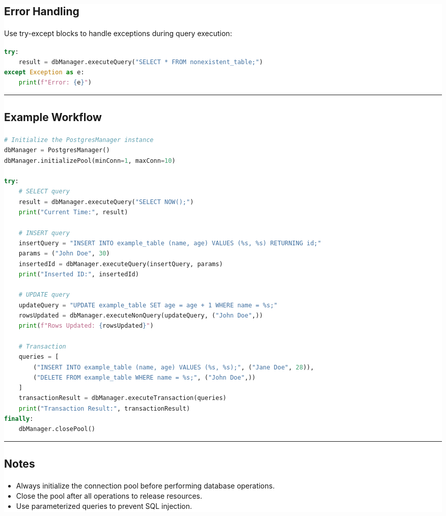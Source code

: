 
## Error Handling

Use try-except blocks to handle exceptions during query execution:

```python
try:
    result = dbManager.executeQuery("SELECT * FROM nonexistent_table;")
except Exception as e:
    print(f"Error: {e}")
```

---

## Example Workflow

```python
# Initialize the PostgresManager instance
dbManager = PostgresManager()
dbManager.initializePool(minConn=1, maxConn=10)

try:
    # SELECT query
    result = dbManager.executeQuery("SELECT NOW();")
    print("Current Time:", result)

    # INSERT query
    insertQuery = "INSERT INTO example_table (name, age) VALUES (%s, %s) RETURNING id;"
    params = ("John Doe", 30)
    insertedId = dbManager.executeQuery(insertQuery, params)
    print("Inserted ID:", insertedId)

    # UPDATE query
    updateQuery = "UPDATE example_table SET age = age + 1 WHERE name = %s;"
    rowsUpdated = dbManager.executeNonQuery(updateQuery, ("John Doe",))
    print(f"Rows Updated: {rowsUpdated}")

    # Transaction
    queries = [
        ("INSERT INTO example_table (name, age) VALUES (%s, %s);", ("Jane Doe", 28)),
        ("DELETE FROM example_table WHERE name = %s;", ("John Doe",))
    ]
    transactionResult = dbManager.executeTransaction(queries)
    print("Transaction Result:", transactionResult)
finally:
    dbManager.closePool()
```

---

## Notes

-   Always initialize the connection pool before performing database operations.
-   Close the pool after all operations to release resources.
-   Use parameterized queries to prevent SQL injection.
